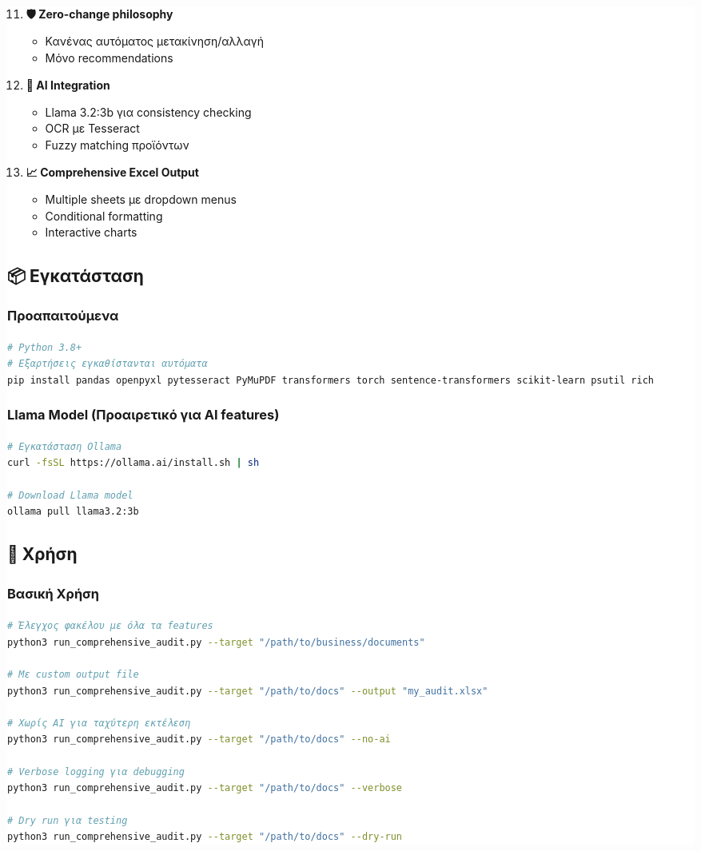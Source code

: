 11. **🛡️ Zero-change philosophy**
    - Κανένας αυτόματος μετακίνηση/αλλαγή
    - Μόνο recommendations

12. **🤖 AI Integration**
    - Llama 3.2:3b για consistency checking
    - OCR με Tesseract
    - Fuzzy matching προϊόντων

13. **📈 Comprehensive Excel Output**
    - Multiple sheets με dropdown menus
    - Conditional formatting
    - Interactive charts

## 📦 Εγκατάσταση

### Προαπαιτούμενα

```bash
# Python 3.8+
# Εξαρτήσεις εγκαθίστανται αυτόματα
pip install pandas openpyxl pytesseract PyMuPDF transformers torch sentence-transformers scikit-learn psutil rich
```

### Llama Model (Προαιρετικό για AI features)

```bash
# Εγκατάσταση Ollama
curl -fsSL https://ollama.ai/install.sh | sh

# Download Llama model
ollama pull llama3.2:3b
```

## 🚀 Χρήση

### Βασική Χρήση

```bash
# Έλεγχος φακέλου με όλα τα features
python3 run_comprehensive_audit.py --target "/path/to/business/documents"

# Με custom output file
python3 run_comprehensive_audit.py --target "/path/to/docs" --output "my_audit.xlsx"

# Χωρίς AI για ταχύτερη εκτέλεση
python3 run_comprehensive_audit.py --target "/path/to/docs" --no-ai

# Verbose logging για debugging
python3 run_comprehensive_audit.py --target "/path/to/docs" --verbose

# Dry run για testing
python3 run_comprehensive_audit.py --target "/path/to/docs" --dry-run
```
